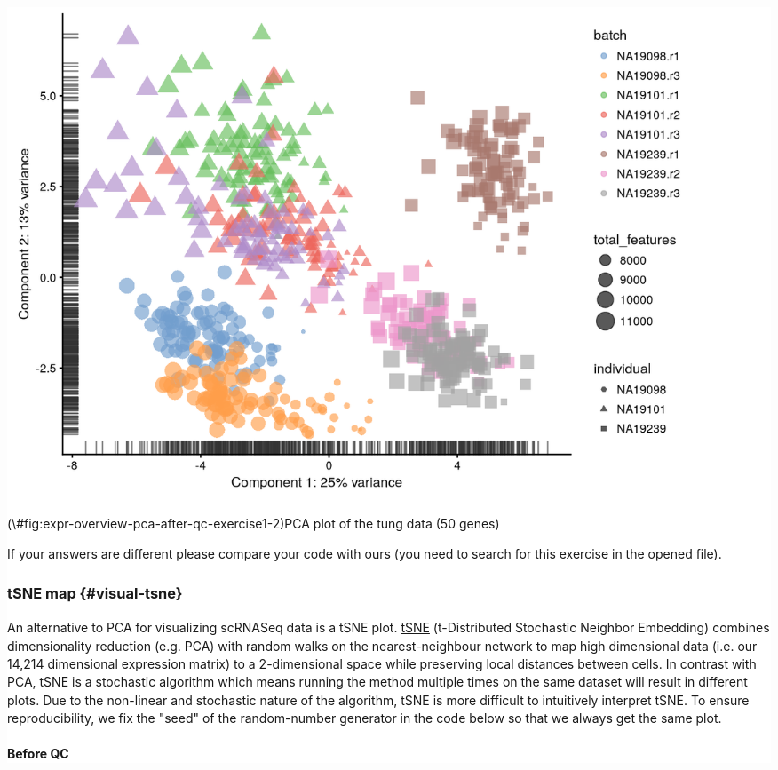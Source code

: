 <img src="09-exprs-overview_files/figure-html/expr-overview-pca-after-qc-exercise1-2-1.png" alt="PCA plot of the tung data (50 genes)" width="90%" />
<p class="caption">(\#fig:expr-overview-pca-after-qc-exercise1-2)PCA plot of the tung data (50 genes)</p>
</div>

If your answers are different please compare your code with [ours](https://github.com/hemberg-lab/scRNA.seq.course/blob/master/07-exprs-overview.Rmd) (you need to search for this exercise in the opened file).

### tSNE map {#visual-tsne}

An alternative to PCA for visualizing scRNASeq data is a tSNE plot. [tSNE](https://lvdmaaten.github.io/tsne/) (t-Distributed Stochastic Neighbor Embedding) combines dimensionality reduction (e.g. PCA) with random walks on the nearest-neighbour network to map high dimensional data (i.e. our 14,214 dimensional expression matrix) to a 2-dimensional space while preserving local distances between cells. In contrast with PCA, tSNE is a stochastic algorithm which means running the method multiple times on the same dataset will result in different plots. Due to the non-linear and stochastic nature of the algorithm, tSNE is more difficult to intuitively interpret tSNE. To ensure reproducibility, we fix the "seed" of the random-number generator in the code below so that we always get the same plot. 


#### Before QC
